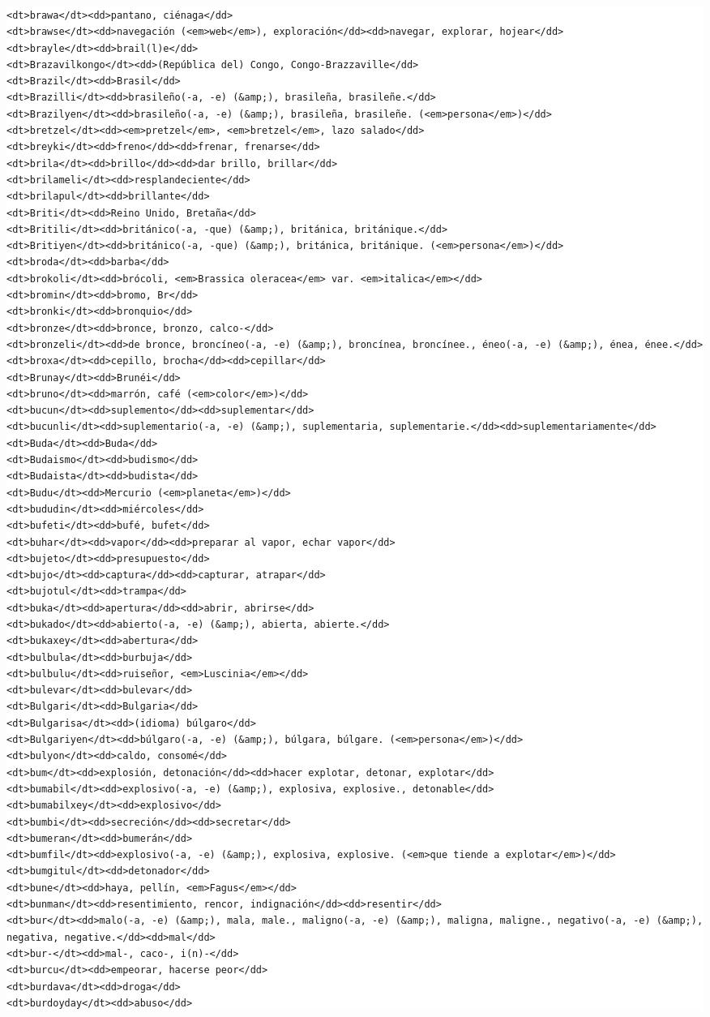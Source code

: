     <dt>brawa</dt><dd>pantano, ciénaga</dd>
    <dt>brawse</dt><dd>navegación (<em>web</em>), exploración</dd><dd>navegar, explorar, hojear</dd>
    <dt>brayle</dt><dd>brail(l)e</dd>
    <dt>Brazavilkongo</dt><dd>(República del) Congo, Congo-Brazzaville</dd>
    <dt>Brazil</dt><dd>Brasil</dd>
    <dt>Brazilli</dt><dd>brasileño(-a, -e) (&amp;), brasileña, brasileñe.</dd>
    <dt>Brazilyen</dt><dd>brasileño(-a, -e) (&amp;), brasileña, brasileñe. (<em>persona</em>)</dd>
    <dt>bretzel</dt><dd><em>pretzel</em>, <em>bretzel</em>, lazo salado</dd>
    <dt>breyki</dt><dd>freno</dd><dd>frenar, frenarse</dd>
    <dt>brila</dt><dd>brillo</dd><dd>dar brillo, brillar</dd>
    <dt>brilameli</dt><dd>resplandeciente</dd>
    <dt>brilapul</dt><dd>brillante</dd>
    <dt>Briti</dt><dd>Reino Unido, Bretaña</dd>
    <dt>Britili</dt><dd>británico(-a, -que) (&amp;), británica, británique.</dd>
    <dt>Britiyen</dt><dd>británico(-a, -que) (&amp;), británica, británique. (<em>persona</em>)</dd>
    <dt>broda</dt><dd>barba</dd>
    <dt>brokoli</dt><dd>brócoli, <em>Brassica oleracea</em> var. <em>italica</em></dd>
    <dt>bromin</dt><dd>bromo, Br</dd>
    <dt>bronki</dt><dd>bronquio</dd>
    <dt>bronze</dt><dd>bronce, bronzo, calco-</dd>
    <dt>bronzeli</dt><dd>de bronce, broncíneo(-a, -e) (&amp;), broncínea, broncínee., éneo(-a, -e) (&amp;), énea, énee.</dd>
    <dt>broxa</dt><dd>cepillo, brocha</dd><dd>cepillar</dd>
    <dt>Brunay</dt><dd>Brunéi</dd>
    <dt>bruno</dt><dd>marrón, café (<em>color</em>)</dd>
    <dt>bucun</dt><dd>suplemento</dd><dd>suplementar</dd>
    <dt>bucunli</dt><dd>suplementario(-a, -e) (&amp;), suplementaria, suplementarie.</dd><dd>suplementariamente</dd>
    <dt>Buda</dt><dd>Buda</dd>
    <dt>Budaismo</dt><dd>budismo</dd>
    <dt>Budaista</dt><dd>budista</dd>
    <dt>Budu</dt><dd>Mercurio (<em>planeta</em>)</dd>
    <dt>bududin</dt><dd>miércoles</dd>
    <dt>bufeti</dt><dd>bufé, bufet</dd>
    <dt>buhar</dt><dd>vapor</dd><dd>preparar al vapor, echar vapor</dd>
    <dt>bujeto</dt><dd>presupuesto</dd>
    <dt>bujo</dt><dd>captura</dd><dd>capturar, atrapar</dd>
    <dt>bujotul</dt><dd>trampa</dd>
    <dt>buka</dt><dd>apertura</dd><dd>abrir, abrirse</dd>
    <dt>bukado</dt><dd>abierto(-a, -e) (&amp;), abierta, abierte.</dd>
    <dt>bukaxey</dt><dd>abertura</dd>
    <dt>bulbula</dt><dd>burbuja</dd>
    <dt>bulbulu</dt><dd>ruiseñor, <em>Luscinia</em></dd>
    <dt>bulevar</dt><dd>bulevar</dd>
    <dt>Bulgari</dt><dd>Bulgaria</dd>
    <dt>Bulgarisa</dt><dd>(idioma) búlgaro</dd>
    <dt>Bulgariyen</dt><dd>búlgaro(-a, -e) (&amp;), búlgara, búlgare. (<em>persona</em>)</dd>
    <dt>bulyon</dt><dd>caldo, consomé</dd>
    <dt>bum</dt><dd>explosión, detonación</dd><dd>hacer explotar, detonar, explotar</dd>
    <dt>bumabil</dt><dd>explosivo(-a, -e) (&amp;), explosiva, explosive., detonable</dd>
    <dt>bumabilxey</dt><dd>explosivo</dd>
    <dt>bumbi</dt><dd>secreción</dd><dd>secretar</dd>
    <dt>bumeran</dt><dd>bumerán</dd>
    <dt>bumfil</dt><dd>explosivo(-a, -e) (&amp;), explosiva, explosive. (<em>que tiende a explotar</em>)</dd>
    <dt>bumgitul</dt><dd>detonador</dd>
    <dt>bune</dt><dd>haya, pellín, <em>Fagus</em></dd>
    <dt>bunman</dt><dd>resentimiento, rencor, indignación</dd><dd>resentir</dd>
    <dt>bur</dt><dd>malo(-a, -e) (&amp;), mala, male., maligno(-a, -e) (&amp;), maligna, maligne., negativo(-a, -e) (&amp;), negativa, negative.</dd><dd>mal</dd>
    <dt>bur-</dt><dd>mal-, caco-, i(n)-</dd>
    <dt>burcu</dt><dd>empeorar, hacerse peor</dd>
    <dt>burdava</dt><dd>droga</dd>
    <dt>burdoyday</dt><dd>abuso</dd>